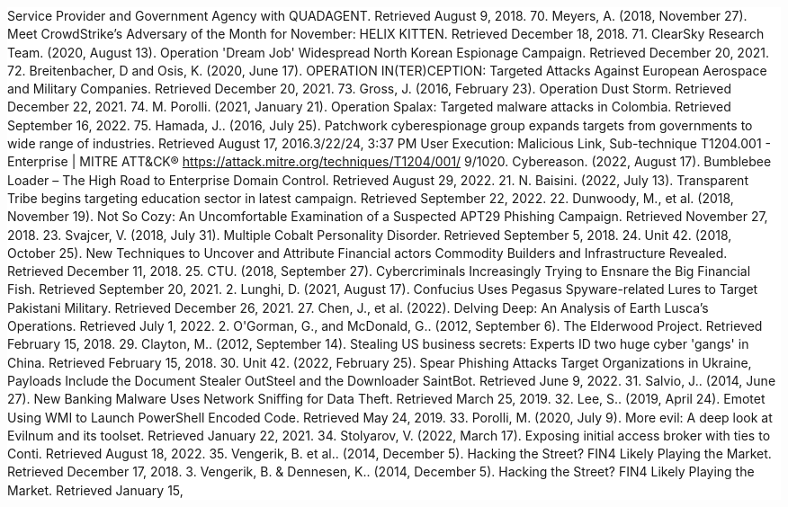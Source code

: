 Service Provider and Government Agency with QUADAGENT.
Retrieved August 9, 2018.
70. Meyers, A. (2018, November 27). Meet CrowdStrike’s Adversary
of the Month for November: HELIX KITTEN. Retrieved
December 18, 2018.
71. ClearSky Research Team. (2020, August 13). Operation
'Dream Job' Widespread North Korean Espionage Campaign.
Retrieved December 20, 2021.
72. Breitenbacher, D and Osis, K. (2020, June 17). OPERATION
IN(TER)CEPTION: Targeted Attacks Against European
Aerospace and Military Companies. Retrieved December 20,
2021.
73. Gross, J. (2016, February 23). Operation Dust Storm. Retrieved
December 22, 2021.
74. M. Porolli. (2021, January 21). Operation Spalax: Targeted
malware attacks in Colombia. Retrieved September 16, 2022.
75. Hamada, J.. (2016, July 25). Patchwork cyberespionage group
expands targets from governments to wide range of
industries. Retrieved August 17, 2016.3/22/24, 3:37 PM User Execution: Malicious Link, Sub-technique T1204.001 - Enterprise | MITRE ATT&CK®
https://attack.mitre.org/techniques/T1204/001/ 9/1020. Cybereason. (2022, August 17). Bumblebee Loader – The
High Road to Enterprise Domain Control. Retrieved August 29,
2022.
21. N. Baisini. (2022, July 13). Transparent Tribe begins targeting
education sector in latest campaign. Retrieved September 22,
2022.
22. Dunwoody, M., et al. (2018, November 19). Not So Cozy: An
Uncomfortable Examination of a Suspected APT29 Phishing
Campaign. Retrieved November 27, 2018.
23. Svajcer, V. (2018, July 31). Multiple Cobalt Personality
Disorder. Retrieved September 5, 2018.
24. Unit 42. (2018, October 25). New Techniques to Uncover and
Attribute Financial actors Commodity Builders and
Infrastructure Revealed. Retrieved December 11, 2018.
25. CTU. (2018, September 27). Cybercriminals Increasingly
Trying to Ensnare the Big Financial Fish. Retrieved September
20, 2021.
2 . Lunghi, D. (2021, August 17). Confucius Uses Pegasus
Spyware-related Lures to Target Pakistani Military. Retrieved
December 26, 2021.
27. Chen, J., et al. (2022). Delving Deep: An Analysis of Earth
Lusca’s Operations. Retrieved July 1, 2022.
2 . O'Gorman, G., and McDonald, G.. (2012, September 6). The
Elderwood Project. Retrieved February 15, 2018.
29. Clayton, M.. (2012, September 14). Stealing US business
secrets: Experts ID two huge cyber 'gangs' in China. Retrieved
February 15, 2018.
30. Unit 42. (2022, February 25). Spear Phishing Attacks Target
Organizations in Ukraine, Payloads Include the Document
Stealer OutSteel and the Downloader SaintBot. Retrieved June
9, 2022.
31. Salvio, J.. (2014, June 27). New Banking Malware Uses
Network Sniﬃng for Data Theft. Retrieved March 25, 2019.
32. Lee, S.. (2019, April 24). Emotet Using WMI to Launch
PowerShell Encoded Code. Retrieved May 24, 2019.
33. Porolli, M. (2020, July 9). More evil: A deep look at Evilnum
and its toolset. Retrieved January 22, 2021.
34. Stolyarov, V. (2022, March 17). Exposing initial access broker
with ties to Conti. Retrieved August 18, 2022.
35. Vengerik, B. et al.. (2014, December 5). Hacking the Street?
FIN4 Likely Playing the Market. Retrieved December 17, 2018.
3 . Vengerik, B. & Dennesen, K.. (2014, December 5). Hacking the
Street? FIN4 Likely Playing the Market. Retrieved January 15,